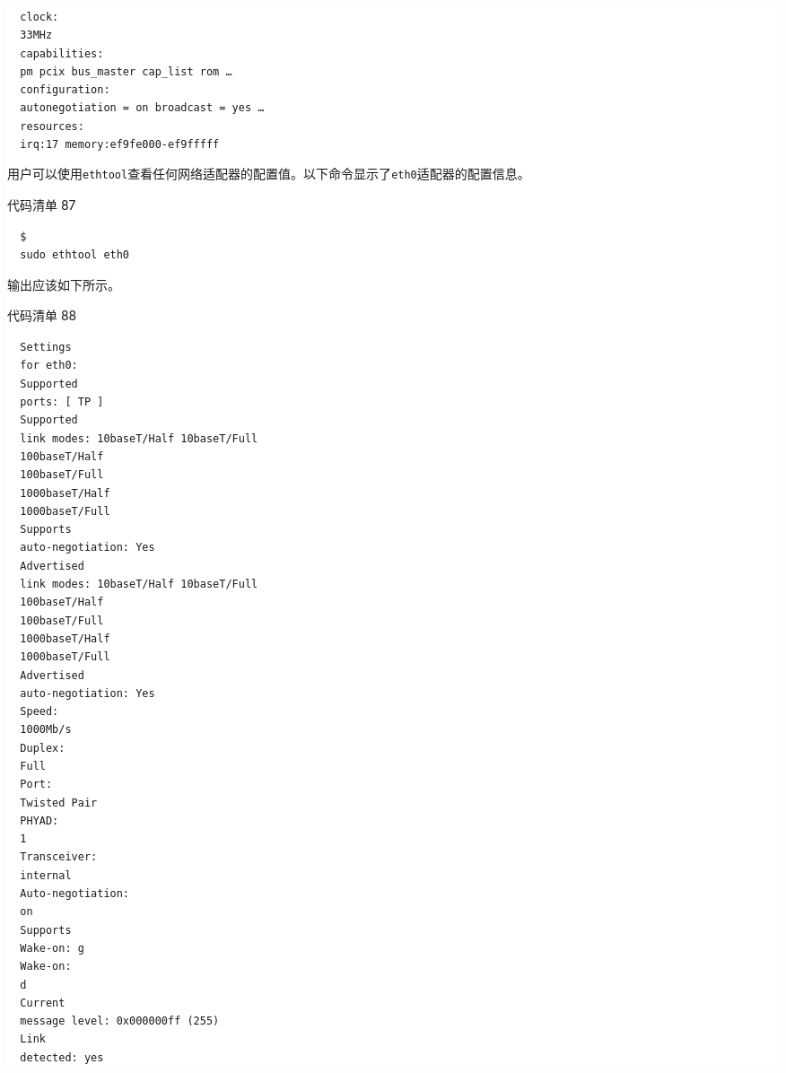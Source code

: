 ```
  clock:
  33MHz
  capabilities:
  pm pcix bus_master cap_list rom …
  configuration:
  autonegotiation = on broadcast = yes …
  resources:
  irq:17 memory:ef9fe000-ef9fffff

```

用户可以使用`ethtool`查看任何网络适配器的配置值。以下命令显示了`eth0`适配器的配置信息。

代码清单 87

```
  $
  sudo ethtool eth0

```

输出应该如下所示。

代码清单 88

```
  Settings
  for eth0:
  Supported
  ports: [ TP ]
  Supported
  link modes: 10baseT/Half 10baseT/Full
  100baseT/Half
  100baseT/Full
  1000baseT/Half
  1000baseT/Full
  Supports
  auto-negotiation: Yes
  Advertised
  link modes: 10baseT/Half 10baseT/Full
  100baseT/Half
  100baseT/Full
  1000baseT/Half
  1000baseT/Full
  Advertised
  auto-negotiation: Yes
  Speed:
  1000Mb/s
  Duplex:
  Full
  Port:
  Twisted Pair
  PHYAD:
  1
  Transceiver:
  internal
  Auto-negotiation:
  on
  Supports
  Wake-on: g
  Wake-on:
  d
  Current
  message level: 0x000000ff (255)
  Link
  detected: yes
```
